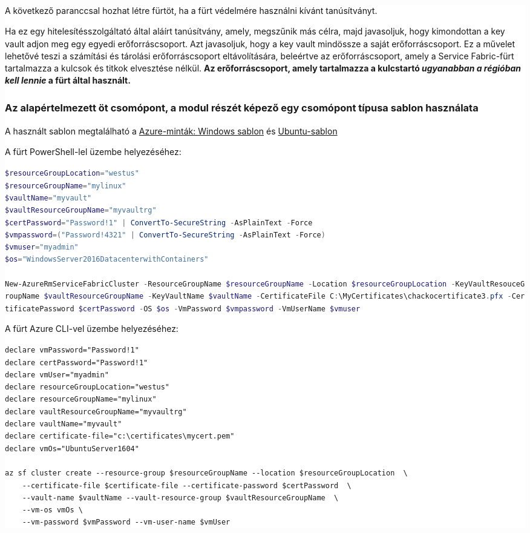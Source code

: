 A következő paranccsal hozhat létre fürtöt, ha a fürt védelmére használni kívánt tanúsítványt.

Ha ez egy hitelesítésszolgáltató által aláírt tanúsítvány, amely, megszűnik más célra, majd javasoljuk, hogy kimondottan a key vault adjon meg egy egyedi erőforráscsoport. Azt javasoljuk, hogy a key vault mindössze a saját erőforráscsoport. Ez a művelet lehetővé teszi a számítási és tárolási erőforráscsoport eltávolítására, beleértve az erőforráscsoport, amely a Service Fabric-fürt tartalmazza a kulcsok és titkok elvesztése nélkül. **Az erőforráscsoport, amely tartalmazza a kulcstartó *ugyanabban a régióban kell lennie* a fürt által használt.**

### <a name="use-the-default-five-node-one-node-type-template-that-ships-in-the-module"></a>Az alapértelmezett öt csomópont, a modul részét képező egy csomópont típusa sablon használata
A használt sablon megtalálható a [Azure-minták: Windows sablon](https://github.com/Azure-Samples/service-fabric-cluster-templates/tree/master/5-VM-Windows-1-NodeTypes-Secure-NSG) és [Ubuntu-sablon](https://github.com/Azure-Samples/service-fabric-cluster-templates/tree/master/5-VM-Ubuntu-1-NodeTypes-Secure)

A fürt PowerShell-lel üzembe helyezéséhez:

```powershell
$resourceGroupLocation="westus"
$resourceGroupName="mylinux"
$vaultName="myvault"
$vaultResourceGroupName="myvaultrg"
$certPassword="Password!1" | ConvertTo-SecureString -AsPlainText -Force 
$vmpassword=("Password!4321" | ConvertTo-SecureString -AsPlainText -Force) 
$vmuser="myadmin"
$os="WindowsServer2016DatacenterwithContainers"

New-AzureRmServiceFabricCluster -ResourceGroupName $resourceGroupName -Location $resourceGroupLocation -KeyVaultResouceGroupName $vaultResourceGroupName -KeyVaultName $vaultName -CertificateFile C:\MyCertificates\chackocertificate3.pfx -CertificatePassword $certPassword -OS $os -VmPassword $vmpassword -VmUserName $vmuser 
```

A fürt Azure CLI-vel üzembe helyezéséhez:

```azurecli
declare vmPassword="Password!1"
declare certPassword="Password!1"
declare vmUser="myadmin"
declare resourceGroupLocation="westus"
declare resourceGroupName="mylinux"
declare vaultResourceGroupName="myvaultrg"
declare vaultName="myvault"
declare certificate-file="c:\certificates\mycert.pem"
declare vmOs="UbuntuServer1604"

az sf cluster create --resource-group $resourceGroupName --location $resourceGroupLocation  \
    --certificate-file $certificate-file --certificate-password $certPassword  \
    --vault-name $vaultName --vault-resource-group $vaultResourceGroupName  \
    --vm-os vmOs \
    --vm-password $vmPassword --vm-user-name $vmUser
```
